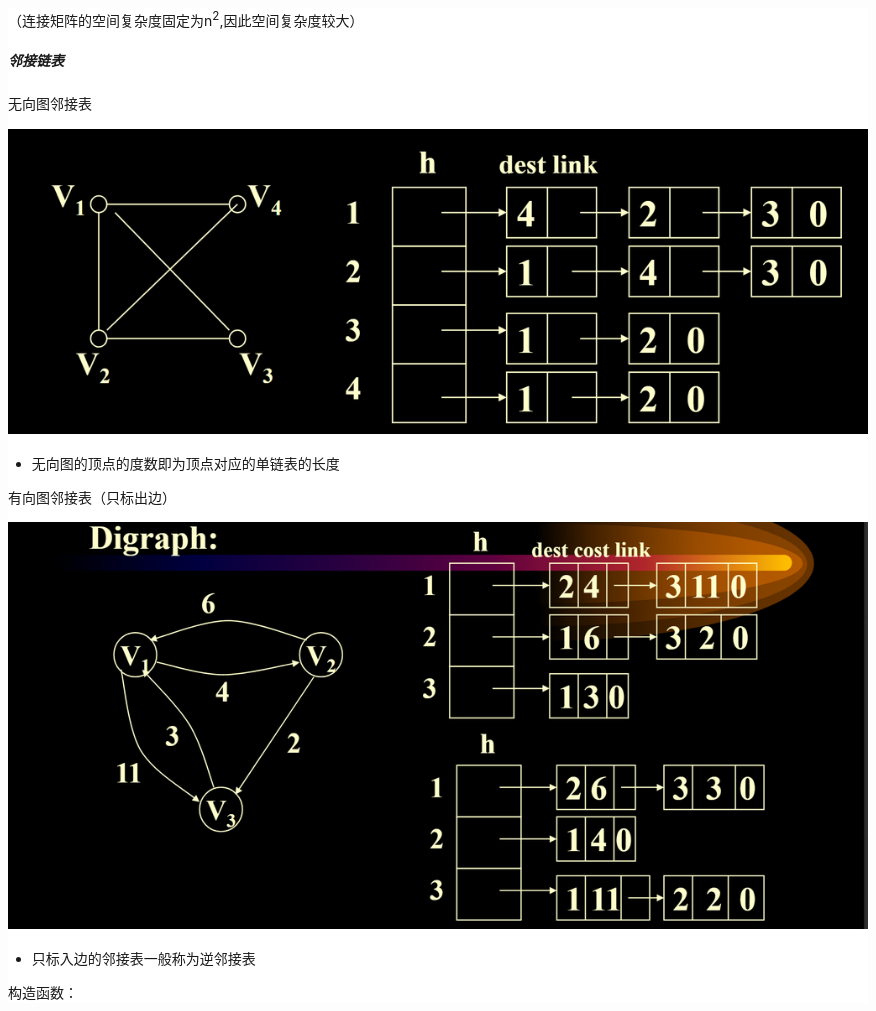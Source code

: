 （连接矩阵的空间复杂度固定为n<sup>2</sup>,因此空间复杂度较大）

##### 邻接链表

无向图邻接表

![image-20191202172211095](数据结构笔记.assets/image-20191202172211095.png)

- 无向图的顶点的度数即为顶点对应的单链表的长度

有向图邻接表（只标出边）

![image-20191202172643642](数据结构笔记.assets/image-20191202172643642.png)

- 只标入边的邻接表一般称为逆邻接表

构造函数：
